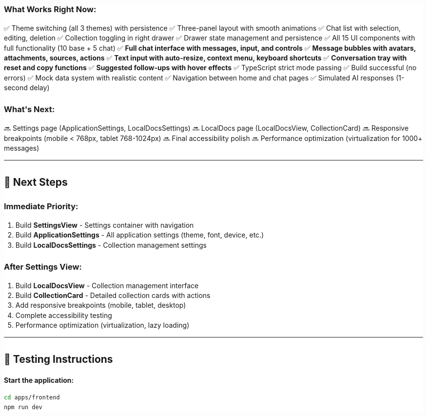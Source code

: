 ### What Works Right Now:
✅ Theme switching (all 3 themes) with persistence
✅ Three-panel layout with smooth animations
✅ Chat list with selection, editing, deletion
✅ Collection toggling in right drawer
✅ Drawer state management and persistence
✅ All 15 UI components with full functionality (10 base + 5 chat)
✅ **Full chat interface with messages, input, and controls**
✅ **Message bubbles with avatars, attachments, sources, actions**
✅ **Text input with auto-resize, context menu, keyboard shortcuts**
✅ **Conversation tray with reset and copy functions**
✅ **Suggested follow-ups with hover effects**
✅ TypeScript strict mode passing
✅ Build successful (no errors)
✅ Mock data system with realistic content
✅ Navigation between home and chat pages
✅ Simulated AI responses (1-second delay)

### What's Next:
🔜 Settings page (ApplicationSettings, LocalDocsSettings)
🔜 LocalDocs page (LocalDocsView, CollectionCard)
🔜 Responsive breakpoints (mobile < 768px, tablet 768-1024px)
🔜 Final accessibility polish
🔜 Performance optimization (virtualization for 1000+ messages)

---

## 🚀 Next Steps

### Immediate Priority:
1. Build **SettingsView** - Settings container with navigation
2. Build **ApplicationSettings** - All application settings (theme, font, device, etc.)
3. Build **LocalDocsSettings** - Collection management settings

### After Settings View:
1. Build **LocalDocsView** - Collection management interface
2. Build **CollectionCard** - Detailed collection cards with actions
3. Add responsive breakpoints (mobile, tablet, desktop)
4. Complete accessibility testing
5. Performance optimization (virtualization, lazy loading)

---

## 📖 Testing Instructions

**Start the application:**
```bash
cd apps/frontend
npm run dev
```
